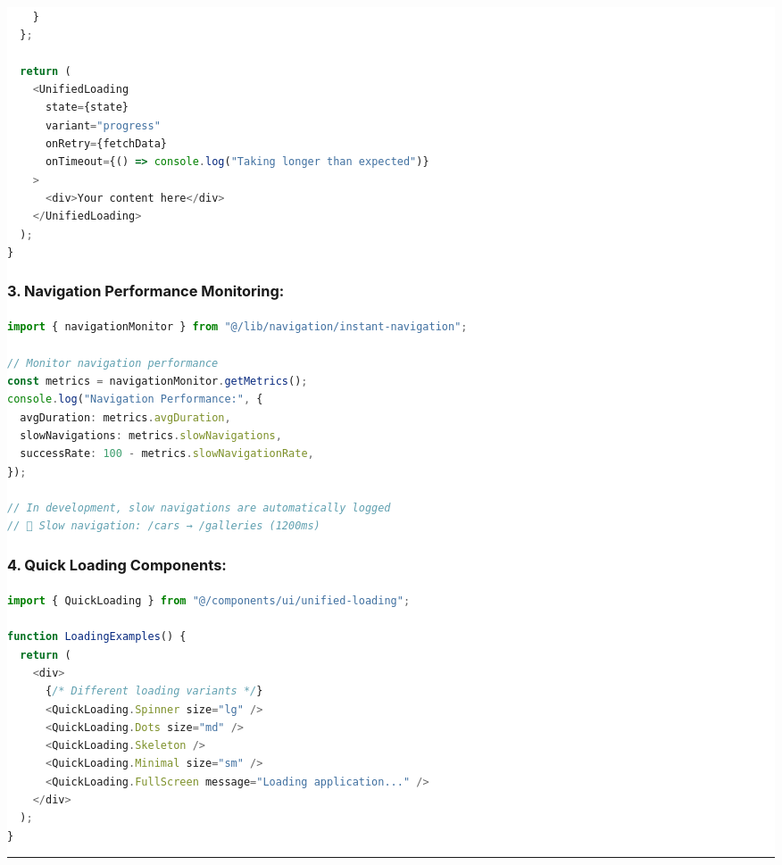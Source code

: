 ```typescript
    }
  };

  return (
    <UnifiedLoading
      state={state}
      variant="progress"
      onRetry={fetchData}
      onTimeout={() => console.log("Taking longer than expected")}
    >
      <div>Your content here</div>
    </UnifiedLoading>
  );
}
```

### **3. Navigation Performance Monitoring:**

```typescript
import { navigationMonitor } from "@/lib/navigation/instant-navigation";

// Monitor navigation performance
const metrics = navigationMonitor.getMetrics();
console.log("Navigation Performance:", {
  avgDuration: metrics.avgDuration,
  slowNavigations: metrics.slowNavigations,
  successRate: 100 - metrics.slowNavigationRate,
});

// In development, slow navigations are automatically logged
// 🐌 Slow navigation: /cars → /galleries (1200ms)
```

### **4. Quick Loading Components:**

```typescript
import { QuickLoading } from "@/components/ui/unified-loading";

function LoadingExamples() {
  return (
    <div>
      {/* Different loading variants */}
      <QuickLoading.Spinner size="lg" />
      <QuickLoading.Dots size="md" />
      <QuickLoading.Skeleton />
      <QuickLoading.Minimal size="sm" />
      <QuickLoading.FullScreen message="Loading application..." />
    </div>
  );
}
```

---